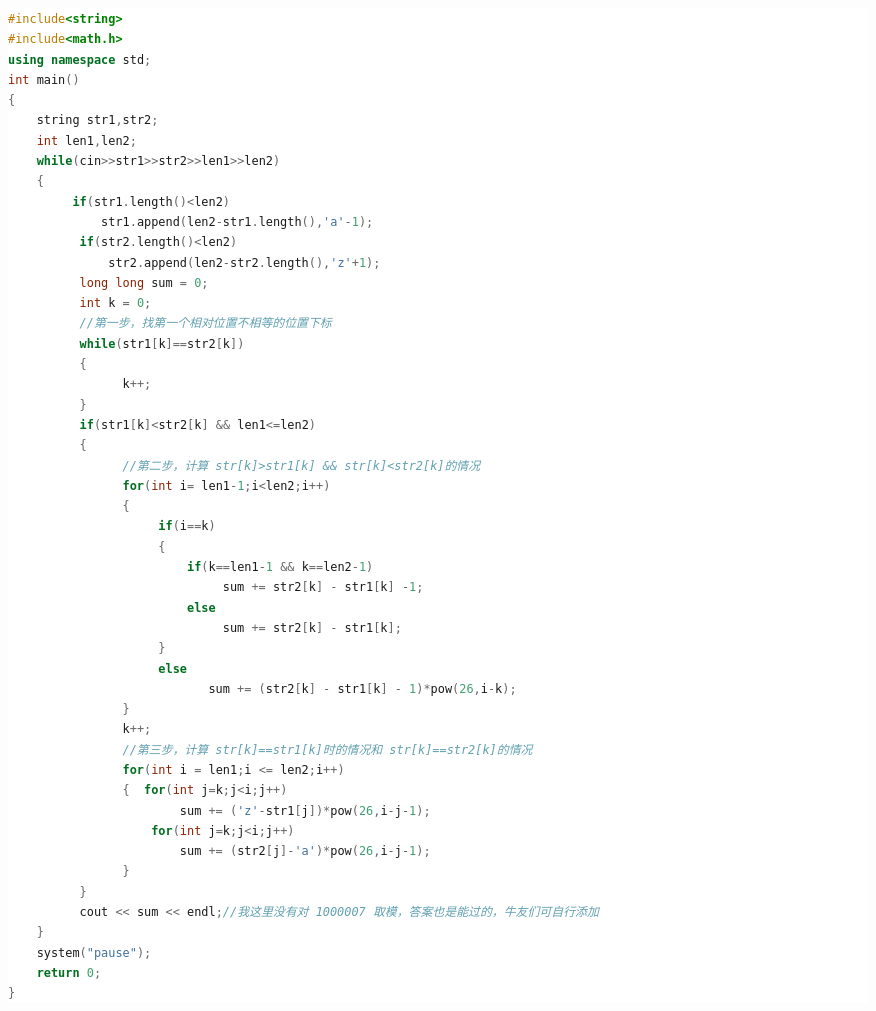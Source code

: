 ```cpp
#include<string>
#include<math.h>
using namespace std;
int main()
{
    string str1,str2;
    int len1,len2;
    while(cin>>str1>>str2>>len1>>len2)
    {
         if(str1.length()<len2)
             str1.append(len2-str1.length(),'a'-1);
          if(str2.length()<len2)
              str2.append(len2-str2.length(),'z'+1);
          long long sum = 0;
          int k = 0;
          //第一步，找第一个相对位置不相等的位置下标
          while(str1[k]==str2[k])
          {
                k++;
          }
          if(str1[k]<str2[k] && len1<=len2)
          {
                //第二步，计算 str[k]>str1[k] && str[k]<str2[k]的情况
                for(int i= len1-1;i<len2;i++)
                {
                     if(i==k)
                     {
                         if(k==len1-1 && k==len2-1)
                              sum += str2[k] - str1[k] -1;
                         else
                              sum += str2[k] - str1[k];
                     }
                     else
                            sum += (str2[k] - str1[k] - 1)*pow(26,i-k);
                }
                k++;
                //第三步，计算 str[k]==str1[k]时的情况和 str[k]==str2[k]的情况
                for(int i = len1;i <= len2;i++)
                {  for(int j=k;j<i;j++)
                        sum += ('z'-str1[j])*pow(26,i-j-1);
                    for(int j=k;j<i;j++)
                        sum += (str2[j]-'a')*pow(26,i-j-1);
                }
          }
          cout << sum << endl;//我这里没有对 1000007 取模，答案也是能过的，牛友们可自行添加
    }
    system("pause");
    return 0;
}
```
